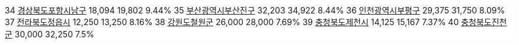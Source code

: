   <tr class="item">
    <td>34</td>
    <td><a href="/apt/경상북도포항시남구">경상북도포항시남구</a></td>
    <td>18,094</td>
    <td>19,802</td>
    <td>9.44%</td>
  </tr>

  <tr class="item">
    <td>35</td>
    <td><a href="/apt/부산광역시부산진구">부산광역시부산진구</a></td>
    <td>32,203</td>
    <td>34,922</td>
    <td>8.44%</td>
  </tr>

  <tr class="item">
    <td>36</td>
    <td><a href="/apt/인천광역시부평구">인천광역시부평구</a></td>
    <td>29,375</td>
    <td>31,750</td>
    <td>8.09%</td>
  </tr>

  <tr class="item">
    <td>37</td>
    <td><a href="/apt/전라북도정읍시">전라북도정읍시</a></td>
    <td>12,250</td>
    <td>13,250</td>
    <td>8.16%</td>
  </tr>

  <tr class="item">
    <td>38</td>
    <td><a href="/apt/강원도철원군">강원도철원군</a></td>
    <td>26,000</td>
    <td>28,000</td>
    <td>7.69%</td>
  </tr>

  <tr class="item">
    <td>39</td>
    <td><a href="/apt/충청북도제천시">충청북도제천시</a></td>
    <td>14,125</td>
    <td>15,167</td>
    <td>7.37%</td>
  </tr>

  <tr class="item">
    <td>40</td>
    <td><a href="/apt/충청북도진천군">충청북도진천군</a></td>
    <td>30,000</td>
    <td>32,250</td>
    <td>7.5%</td>
  </tr>
